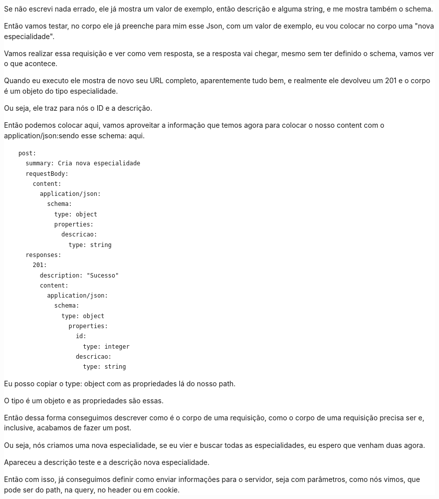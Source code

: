 Se não escrevi nada errado, ele já mostra um valor de exemplo, então descrição e alguma string, e me mostra também o schema. 

Então vamos testar, no corpo ele já preenche para mim esse Json, com um valor de exemplo, eu vou colocar no corpo uma "nova especialidade".

Vamos realizar essa requisição e ver como vem resposta, se a resposta vai chegar, mesmo sem ter definido o schema, vamos ver o que acontece. 

Quando eu executo ele mostra de novo seu URL completo, aparentemente tudo bem, e realmente ele devolveu um 201 e o corpo é um objeto do tipo especialidade.

Ou seja, ele traz para nós o ID e a descrição. 

Então podemos colocar aqui, vamos aproveitar a informação que temos agora para colocar o nosso content com o application/json:sendo esse schema: aqui. 

```
    post:
      summary: Cria nova especialidade
      requestBody:
        content:
          application/json:
            schema:
              type: object
              properties:
                descricao:
                  type: string
      responses:
        201:
          description: "Sucesso"
          content:
            application/json:
              schema:
                type: object
                  properties:
                    id:
                      type: integer
                    descricao:
                      type: string
```

Eu posso copiar o type: object com as propriedades lá do nosso path. 

O tipo é um objeto e as propriedades são essas. 

Então dessa forma conseguimos descrever como é o corpo de uma requisição, como o corpo de uma requisição precisa ser e, inclusive, acabamos de fazer um post. 

Ou seja, nós criamos uma nova especialidade, se eu vier e buscar todas as especialidades, eu espero que venham duas agora. 

Apareceu a descrição teste e a descrição nova especialidade.

Então com isso, já conseguimos definir como enviar informações para o servidor, seja com parâmetros, como nós vimos, que pode ser do path, na query, no header ou em cookie. 
